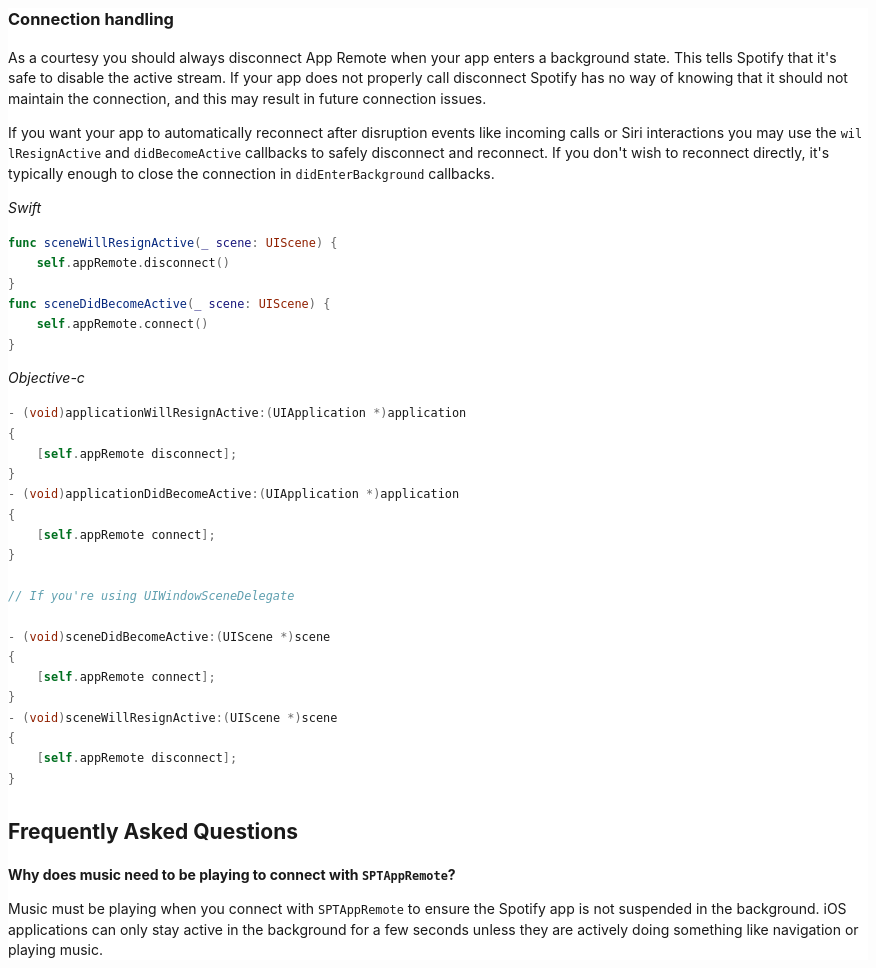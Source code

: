 ### Connection handling

As a courtesy you should always disconnect App Remote when your app enters a background state.
This tells Spotify that it's safe to disable the active stream. If your app does not properly call disconnect Spotify has no way of knowing that it should not maintain the connection, and this may result in future connection issues.

If you want your app to automatically reconnect after disruption events like incoming calls or Siri interactions you may use the `willResignActive` and `didBecomeActive` callbacks to safely disconnect and reconnect. If you don't wish to reconnect directly, it's typically enough to close the connection in `didEnterBackground` callbacks.

*Swift*

```swift
func sceneWillResignActive(_ scene: UIScene) {
    self.appRemote.disconnect()
}
func sceneDidBecomeActive(_ scene: UIScene) {
    self.appRemote.connect()
}
```

*Objective-c*
    
```objective-c
- (void)applicationWillResignActive:(UIApplication *)application
{
    [self.appRemote disconnect];
}
- (void)applicationDidBecomeActive:(UIApplication *)application
{
    [self.appRemote connect];
}

// If you're using UIWindowSceneDelegate

- (void)sceneDidBecomeActive:(UIScene *)scene
{
    [self.appRemote connect];
}
- (void)sceneWillResignActive:(UIScene *)scene
{
    [self.appRemote disconnect];
}
```

## Frequently Asked Questions

**Why does music need to be playing to connect with `SPTAppRemote`?**

Music must be playing when you connect with `SPTAppRemote` to ensure the Spotify app is not suspended in the background. iOS applications can only stay active in the background for a few seconds unless they are actively doing something like navigation or playing music.
